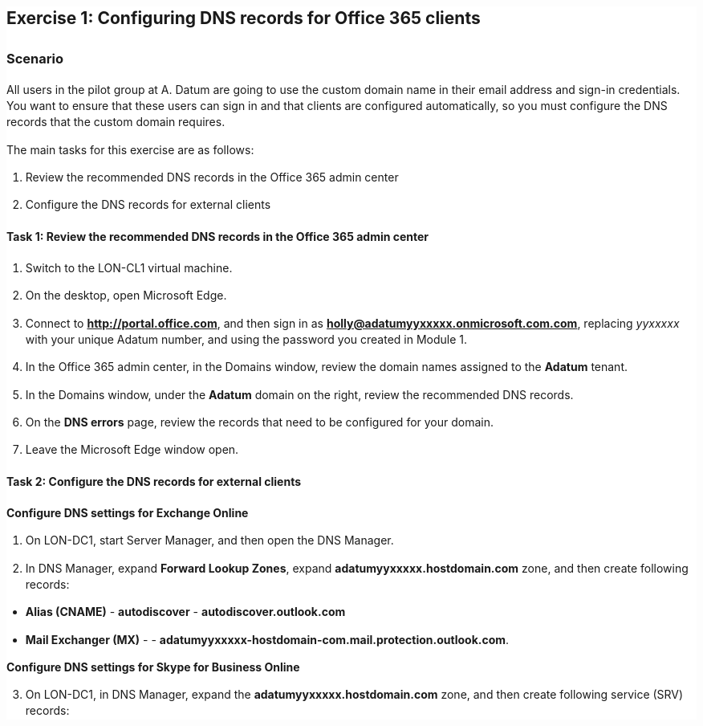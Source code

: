 

## Exercise 1: Configuring DNS records for Office 365 clients
  
### Scenario
  
 All users in the pilot group at A. Datum are going to use the custom domain name in their email address and sign-in credentials. You want to ensure that these users can sign in and that clients are configured automatically, so you must configure the DNS records that the custom domain requires.

The main tasks for this exercise are as follows:

1. Review the recommended DNS records in the Office 365 admin center

2. Configure the DNS records for external clients



#### Task 1: Review the recommended DNS records in the Office 365 admin center
  
1. Switch to the LON-CL1 virtual machine.

2. On the desktop, open Microsoft Edge.

3. Connect to  **http://portal.office.com**, and then sign in as  **holly@adatumyyxxxxx.onmicrosoft.com.com**, replacing  *yyxxxxx* with your unique Adatum number, and using the password you created in Module 1.

4. In the Office 365 admin center, in the Domains window, review the domain names assigned to the  **Adatum** tenant.

5. In the Domains window, under the  **Adatum** domain on the right, review the recommended DNS records.

6. On the  **DNS errors** page, review the records that need to be configured for your domain.

7. Leave the Microsoft Edge window open. 



#### Task 2: Configure the DNS records for external clients
  
  **Configure DNS settings for Exchange Online**

1. On LON-DC1, start Server Manager, and then open the DNS Manager.

2. In DNS Manager, expand  **Forward Lookup Zones**, expand  **adatumyyxxxxx.hostdomain.com** zone, and then create following records:


-  **Alias (CNAME)** - **autodiscover** - **autodiscover.outlook.com**

-  **Mail Exchanger (MX)** - - **adatumyyxxxxx-hostdomain-com.mail.protection.outlook.com**.


  **Configure DNS settings for Skype for Business Online**

3. On LON-DC1, in DNS Manager, expand the  **adatumyyxxxxx.hostdomain.com** zone, and then create following service (SRV) records:
